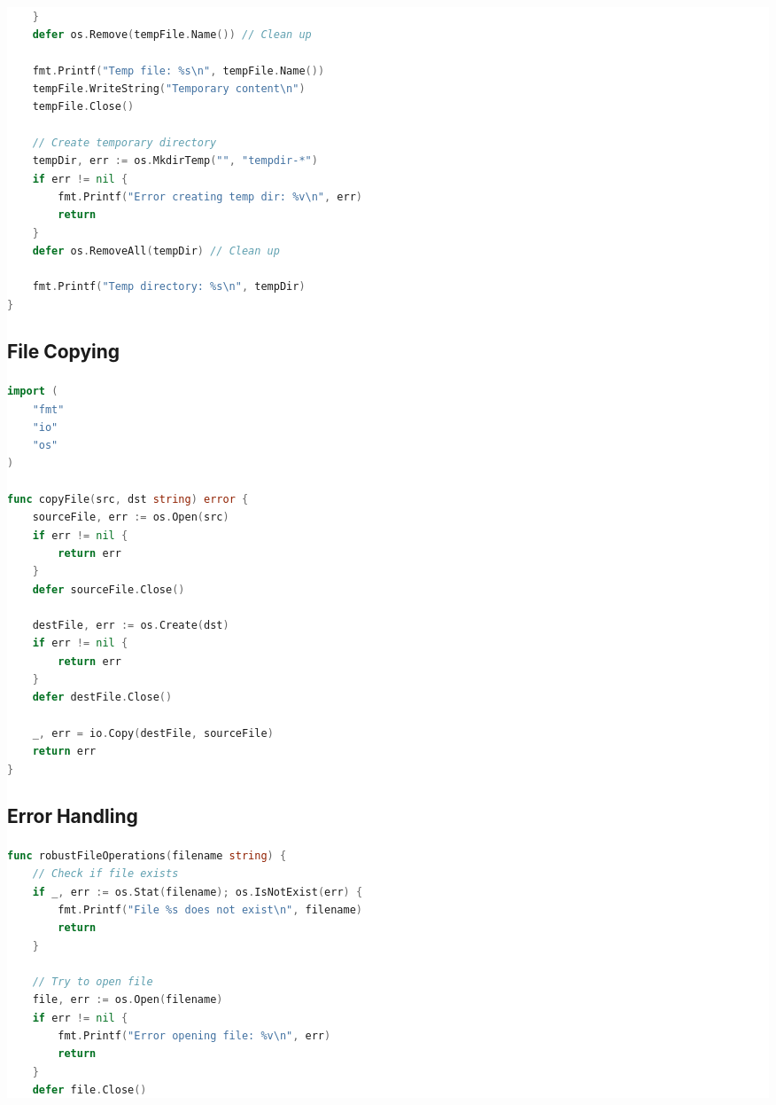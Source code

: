 ```go
    }
    defer os.Remove(tempFile.Name()) // Clean up

    fmt.Printf("Temp file: %s\n", tempFile.Name())
    tempFile.WriteString("Temporary content\n")
    tempFile.Close()

    // Create temporary directory
    tempDir, err := os.MkdirTemp("", "tempdir-*")
    if err != nil {
        fmt.Printf("Error creating temp dir: %v\n", err)
        return
    }
    defer os.RemoveAll(tempDir) // Clean up

    fmt.Printf("Temp directory: %s\n", tempDir)
}
```

## File Copying

```go
import (
    "fmt"
    "io"
    "os"
)

func copyFile(src, dst string) error {
    sourceFile, err := os.Open(src)
    if err != nil {
        return err
    }
    defer sourceFile.Close()

    destFile, err := os.Create(dst)
    if err != nil {
        return err
    }
    defer destFile.Close()

    _, err = io.Copy(destFile, sourceFile)
    return err
}
```

## Error Handling

```go
func robustFileOperations(filename string) {
    // Check if file exists
    if _, err := os.Stat(filename); os.IsNotExist(err) {
        fmt.Printf("File %s does not exist\n", filename)
        return
    }

    // Try to open file
    file, err := os.Open(filename)
    if err != nil {
        fmt.Printf("Error opening file: %v\n", err)
        return
    }
    defer file.Close()
```